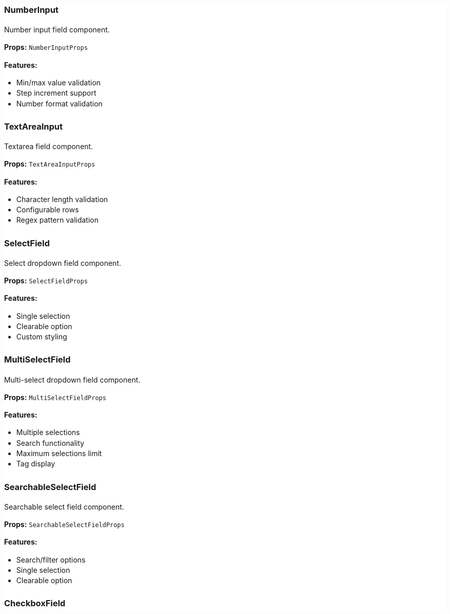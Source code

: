 ### NumberInput

Number input field component.

**Props:** `NumberInputProps`

**Features:**
- Min/max value validation
- Step increment support
- Number format validation

### TextAreaInput

Textarea field component.

**Props:** `TextAreaInputProps`

**Features:**
- Character length validation
- Configurable rows
- Regex pattern validation

### SelectField

Select dropdown field component.

**Props:** `SelectFieldProps`

**Features:**
- Single selection
- Clearable option
- Custom styling

### MultiSelectField

Multi-select dropdown field component.

**Props:** `MultiSelectFieldProps`

**Features:**
- Multiple selections
- Search functionality
- Maximum selections limit
- Tag display

### SearchableSelectField

Searchable select field component.

**Props:** `SearchableSelectFieldProps`

**Features:**
- Search/filter options
- Single selection
- Clearable option

### CheckboxField
